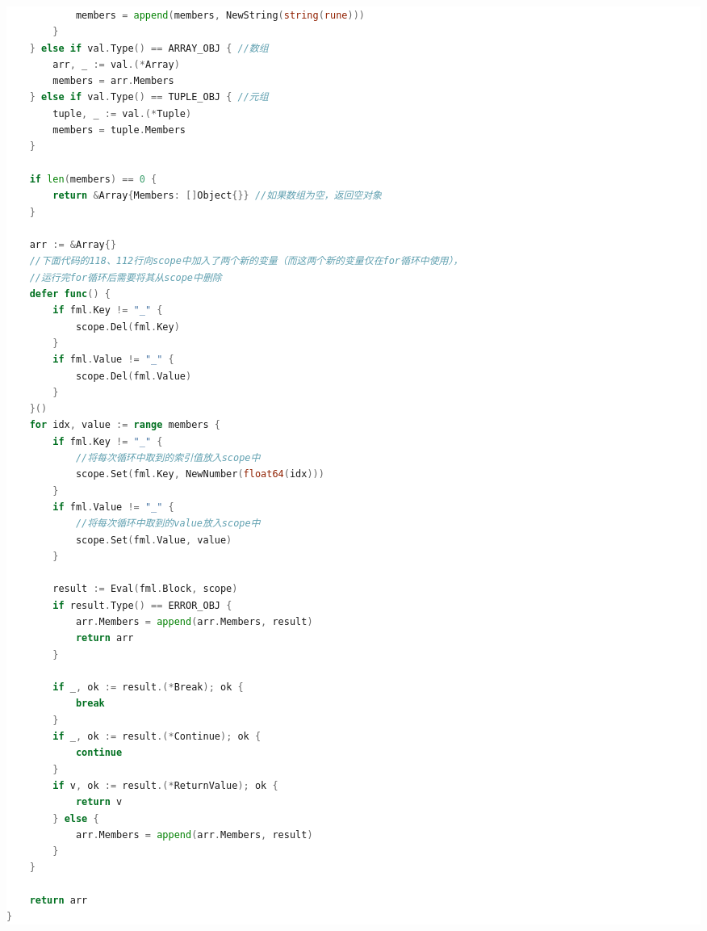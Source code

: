 ```go
			members = append(members, NewString(string(rune)))
		}
	} else if val.Type() == ARRAY_OBJ { //数组
		arr, _ := val.(*Array)
		members = arr.Members
	} else if val.Type() == TUPLE_OBJ { //元组
		tuple, _ := val.(*Tuple)
		members = tuple.Members
	}

	if len(members) == 0 {
		return &Array{Members: []Object{}} //如果数组为空，返回空对象
	}

	arr := &Array{}
	//下面代码的118、112行向scope中加入了两个新的变量（而这两个新的变量仅在for循环中使用），
	//运行完for循环后需要将其从scope中删除
	defer func() {
		if fml.Key != "_" {
			scope.Del(fml.Key)
		}
		if fml.Value != "_" {
			scope.Del(fml.Value)
		}
	}()
	for idx, value := range members {
		if fml.Key != "_" {
			//将每次循环中取到的索引值放入scope中
			scope.Set(fml.Key, NewNumber(float64(idx)))
		}
		if fml.Value != "_" {
			//将每次循环中取到的value放入scope中
			scope.Set(fml.Value, value)
		}

		result := Eval(fml.Block, scope)
		if result.Type() == ERROR_OBJ {
			arr.Members = append(arr.Members, result)
			return arr
		}

		if _, ok := result.(*Break); ok {
			break
		}
		if _, ok := result.(*Continue); ok {
			continue
		}
		if v, ok := result.(*ReturnValue); ok {
			return v
		} else {
			arr.Members = append(arr.Members, result)
		}
	}

	return arr
}
```

